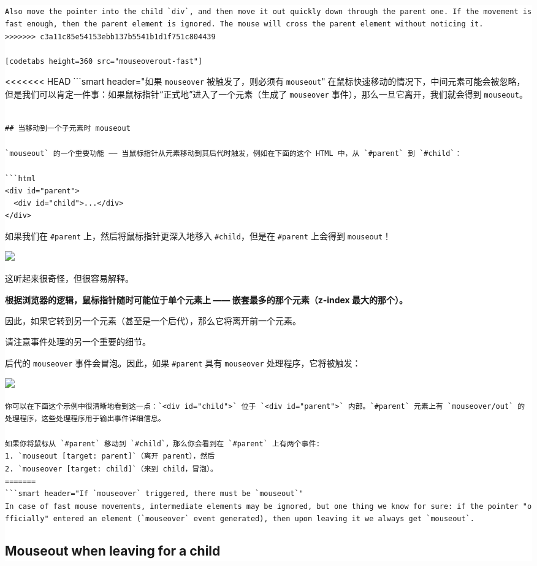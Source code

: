 ```online
Also move the pointer into the child `div`, and then move it out quickly down through the parent one. If the movement is fast enough, then the parent element is ignored. The mouse will cross the parent element without noticing it.
>>>>>>> c3a11c85e54153ebb137b5541b1d1f751c804439

[codetabs height=360 src="mouseoverout-fast"]
```

<<<<<<< HEAD
```smart header="如果 `mouseover` 被触发了，则必须有 `mouseout`"
在鼠标快速移动的情况下，中间元素可能会被忽略，但是我们可以肯定一件事：如果鼠标指针“正式地”进入了一个元素（生成了 `mouseover` 事件），那么一旦它离开，我们就会得到 `mouseout`。
```

## 当移动到一个子元素时 mouseout

`mouseout` 的一个重要功能 —— 当鼠标指针从元素移动到其后代时触发，例如在下面的这个 HTML 中，从 `#parent` 到 `#child`：

```html
<div id="parent">
  <div id="child">...</div>
</div>
```

如果我们在 `#parent` 上，然后将鼠标指针更深入地移入 `#child`，但是在 `#parent` 上会得到 `mouseout`！

![](mouseover-to-child.svg)

这听起来很奇怪，但很容易解释。

**根据浏览器的逻辑，鼠标指针随时可能位于单个元素上 —— 嵌套最多的那个元素（z-index 最大的那个）。**

因此，如果它转到另一个元素（甚至是一个后代），那么它将离开前一个元素。

请注意事件处理的另一个重要的细节。

后代的 `mouseover` 事件会冒泡。因此，如果 `#parent` 具有 `mouseover` 处理程序，它将被触发：

![](mouseover-bubble-nested.svg)

```online
你可以在下面这个示例中很清晰地看到这一点：`<div id="child">` 位于 `<div id="parent">` 内部。`#parent` 元素上有 `mouseover/out` 的处理程序，这些处理程序用于输出事件详细信息。

如果你将鼠标从 `#parent` 移动到 `#child`，那么你会看到在 `#parent` 上有两个事件:
1. `mouseout [target: parent]`（离开 parent），然后
2. `mouseover [target: child]`（来到 child，冒泡）。
=======
```smart header="If `mouseover` triggered, there must be `mouseout`"
In case of fast mouse movements, intermediate elements may be ignored, but one thing we know for sure: if the pointer "officially" entered an element (`mouseover` event generated), then upon leaving it we always get `mouseout`.
```

## Mouseout when leaving for a child
